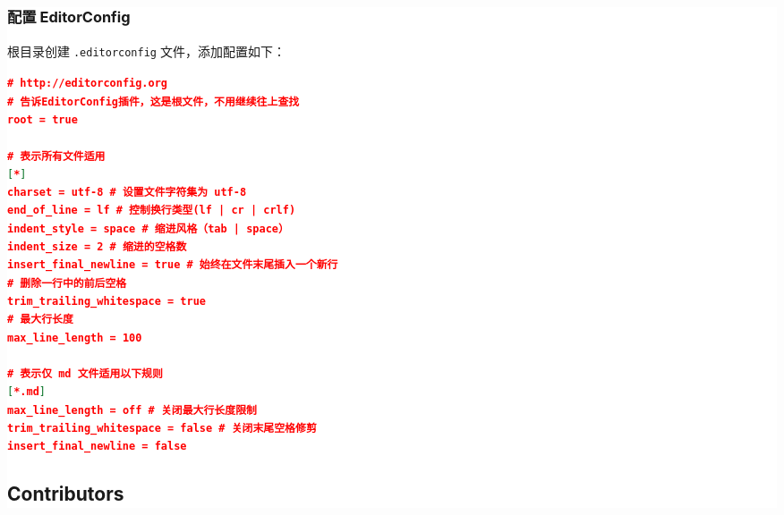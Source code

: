 ### 配置 EditorConfig

根目录创建 ```.editorconfig``` 文件，添加配置如下：
```json
# http://editorconfig.org
# 告诉EditorConfig插件，这是根文件，不用继续往上查找
root = true

# 表示所有文件适用
[*]
charset = utf-8 # 设置文件字符集为 utf-8
end_of_line = lf # 控制换行类型(lf | cr | crlf)
indent_style = space # 缩进风格（tab | space）
indent_size = 2 # 缩进的空格数
insert_final_newline = true # 始终在文件末尾插入一个新行
# 删除一行中的前后空格
trim_trailing_whitespace = true
# 最大行长度
max_line_length = 100

# 表示仅 md 文件适用以下规则
[*.md]
max_line_length = off # 关闭最大行长度限制
trim_trailing_whitespace = false # 关闭末尾空格修剪
insert_final_newline = false
```
## Contributors

<Contributors/>

<CopyRight/>